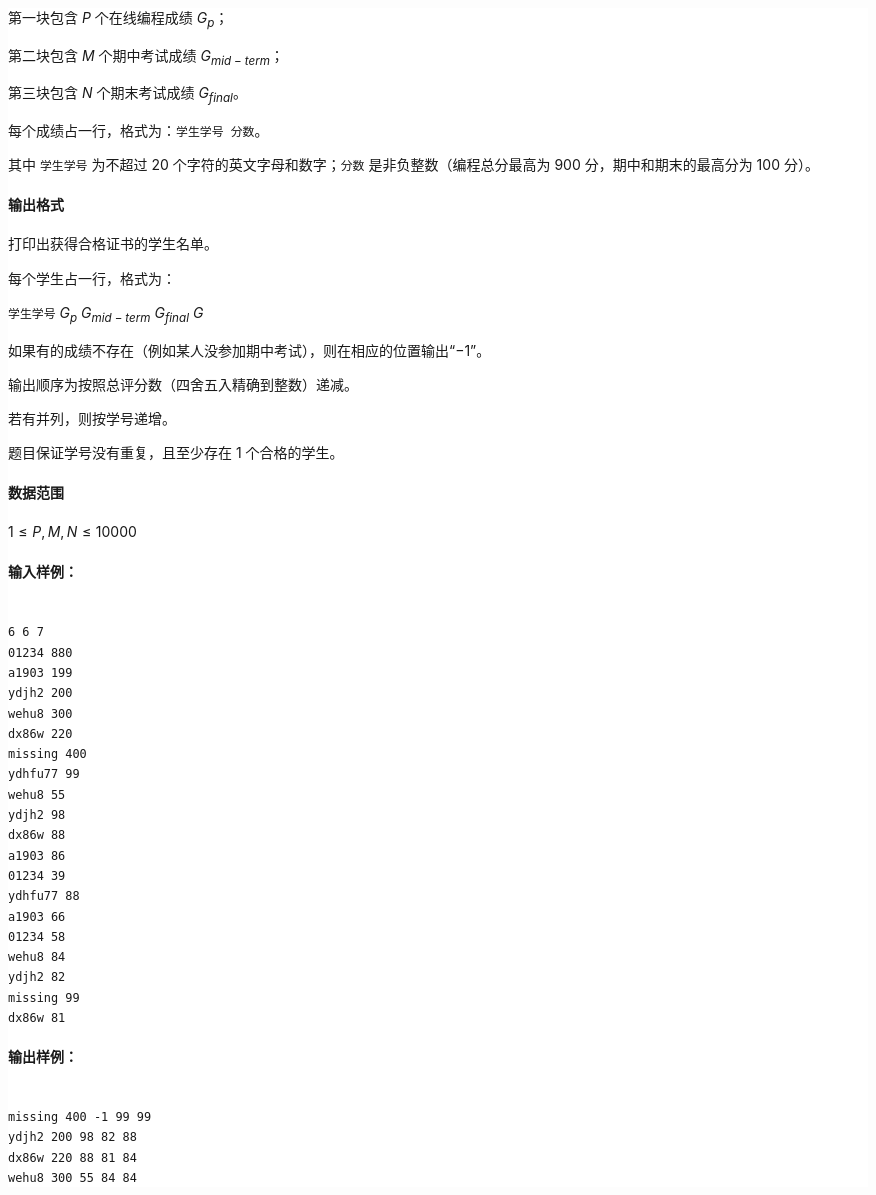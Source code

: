 第一块包含 $P$ 个在线编程成绩 $G_p$；

第二块包含 $M$ 个期中考试成绩 $G_{mid-term}$；

第三块包含 $N$ 个期末考试成绩 $G_{final}$。

<p>每个成绩占一行，格式为：<code>学生学号 分数</code>。</p>

其中 <code>学生学号</code> 为不超过 $20$ 个字符的英文字母和数字；<code>分数</code> 是非负整数（编程总分最高为 $900$ 分，期中和期末的最高分为 $100$ 分）。

<h4>输出格式</h4>

<p>打印出获得合格证书的学生名单。</p>

<p>每个学生占一行，格式为：</p>

<code>学生学号</code> $G_p$ $G_{mid-term}$ $G_{final}$ $G$

<p>如果有的成绩不存在（例如某人没参加期中考试），则在相应的位置输出“−1”。</p>

<p>输出顺序为按照总评分数（四舍五入精确到整数）递减。</p>

<p>若有并列，则按学号递增。</p>

题目保证学号没有重复，且至少存在 $1$ 个合格的学生。

<h4>数据范围</h4>

$1 \le P,M,N \le 10000$

<h4>输入样例：</h4>

<pre><code>
6 6 7
01234 880
a1903 199
ydjh2 200
wehu8 300
dx86w 220
missing 400
ydhfu77 99
wehu8 55
ydjh2 98
dx86w 88
a1903 86
01234 39
ydhfu77 88
a1903 66
01234 58
wehu8 84
ydjh2 82
missing 99
dx86w 81
</code></pre>

<h4>输出样例：</h4>

<pre><code>
missing 400 -1 99 99
ydjh2 200 98 82 88
dx86w 220 88 81 84
wehu8 300 55 84 84
</code></pre>
